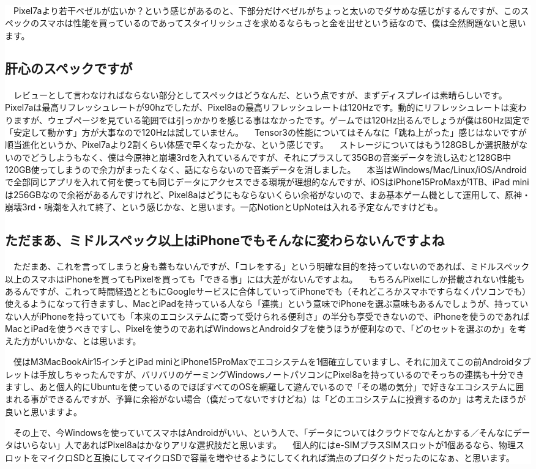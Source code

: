 　Pixel7aより若干ベゼルが広いか？という感じがあるのと、下部分だけベゼルがちょっと太いのでダサめな感じがするんですが、このスペックのスマホは性能を買っているのであってスタイリッシュさを求めるならもっと金を出せという話なので、僕は全然問題ないと思います。

## 肝心のスペックですが

　レビューとして言わなければならない部分としてスペックはどうなんだ、という点ですが、まずディスプレイは素晴らしいです。Pixel7aは最高リフレッシュレートが90hzでしたが、Pixel8aの最高リフレッシュレートは120Hzです。動的にリフレッシュレートは変わりますが、ウェブページを見ている範囲では引っかかりを感じる事はなかったです。ゲームでは120Hz出るんでしょうが僕は60Hz固定で「安定して動かす」方が大事なので120Hzは試していません。
　Tensor3の性能についてはそんなに「跳ね上がった」感じはないですが順当進化というか、Pixel7aより2割くらい体感で早くなったかな、という感じです。
　ストレージについてはもう128GBしか選択肢がないのでどうしようもなく、僕は今原神と崩壊3rdを入れているんですが、それにプラスして35GBの音楽データを流し込むと128GB中120GB使ってしまうので余力がまったくなく、話にならないので音楽データを消しました。
　本当はWindows/Mac/Linux/iOS/Androidで全部同じアプリを入れて何を使っても同じデータにアクセスできる環境が理想的なんですが、iOSはiPhone15ProMaxが1TB、iPad miniは256GBなので余裕があるんですけれど、Pixel8aはどうにもならないくらい余裕がないので、まあ基本ゲーム機として運用して、原神・崩壊3rd・鳴潮を入れて終了、という感じかな、と思います。一応NotionとUpNoteは入れる予定なんですけども。

## ただまあ、ミドルスペック以上はiPhoneでもそんなに変わらないんですよね

　ただまあ、これを言ってしまうと身も蓋もないんですが、「コレをする」という明確な目的を持っていないのであれば、ミドルスペック以上のスマホはiPhoneを買ってもPixelを買っても「できる事」には大差がないんですよね。
　もちろんPixelにしか搭載されない性能もあるんですが、これって時間経過とともにGoogleサービスに合体していってiPhoneでも（それどころかスマホですらなくパソコンでも）使えるようになって行きますし、MacとiPadを持っている人なら「連携」という意味でiPhoneを選ぶ意味もあるんでしょうが、持っていない人がiPhoneを持っていても「本来のエコシステムに寄って受けられる便利さ」の半分も享受できないので、iPhoneを使うのであればMacとiPadを使うべきですし、Pixelを使うのであればWindowsとAndroidタブを使うほうが便利なので、「どのセットを選ぶのか」を考えた方がいいかな、とは思います。

　僕はM3MacBookAir15インチとiPad miniとiPhone15ProMaxでエコシステムを1個確立していますし、それに加えてこの前Androidタブレットは手放しちゃったんですが、バリバリのゲーミングWindowsノートパソコンにPixel8aを持っているのでそっちの連携も十分できますし、あと個人的にUbuntuを使っているのでほぼすべてのOSを網羅して遊んでいるので「その場の気分」で好きなエコシステムに囲まれる事ができるんですが、予算に余裕がない場合（僕だってないですけどね）は「どのエコシステムに投資するのか」は考えたほうが良いと思いますよ。

　その上で、今Windowsを使っていてスマホはAndroidがいい、という人で、「データについてはクラウドでなんとかする／そんなにデータはいらない」人であればPixel8aはかなりアリな選択肢だと思います。
　個人的にはe-SIMプラスSIMスロットが1個あるなら、物理スロットをマイクロSDと互換にしてマイクロSDで容量を増やせるようにしてくれれば満点のプロダクトだったのになぁ、と思います。